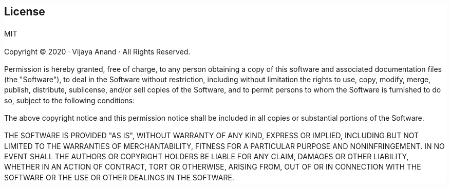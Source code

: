 
## License

MIT

Copyright © 2020 · Vijaya Anand · All Rights Reserved.
  
Permission is hereby granted, free of charge, to any person obtaining a copy of this software and associated documentation files (the "Software"), to deal in the Software without restriction, including without limitation the rights to use, copy, modify, merge, publish, distribute, sublicense, and/or sell copies of the Software, and to permit persons to whom the Software is furnished to do so, subject to the following conditions:
  
The above copyright notice and this permission notice shall be included in all copies or substantial portions of the Software.
  
THE SOFTWARE IS PROVIDED "AS IS", WITHOUT WARRANTY OF ANY KIND, EXPRESS OR IMPLIED, INCLUDING BUT NOT LIMITED TO THE WARRANTIES OF MERCHANTABILITY, FITNESS FOR A PARTICULAR PURPOSE AND NONINFRINGEMENT. IN NO EVENT SHALL THE AUTHORS OR COPYRIGHT HOLDERS BE LIABLE FOR ANY CLAIM, DAMAGES OR OTHER LIABILITY, WHETHER IN AN ACTION OF CONTRACT, TORT OR OTHERWISE, ARISING FROM, OUT OF OR IN CONNECTION WITH THE SOFTWARE OR THE USE OR OTHER DEALINGS IN THE SOFTWARE.
